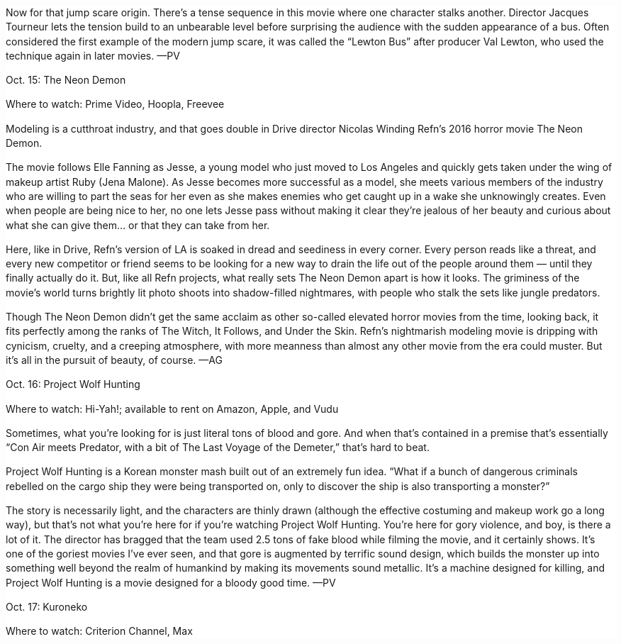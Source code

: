 Now for that jump scare origin. There’s a tense sequence in this movie where one character stalks another. Director Jacques Tourneur lets the tension build to an unbearable level before surprising the audience with the sudden appearance of a bus. Often considered the first example of the modern jump scare, it was called the “Lewton Bus” after producer Val Lewton, who used the technique again in later movies. —PV

Oct. 15: The Neon Demon

Where to watch: Prime Video, Hoopla, Freevee

Modeling is a cutthroat industry, and that goes double in Drive director Nicolas Winding Refn’s 2016 horror movie The Neon Demon.

The movie follows Elle Fanning as Jesse, a young model who just moved to Los Angeles and quickly gets taken under the wing of makeup artist Ruby (Jena Malone). As Jesse becomes more successful as a model, she meets various members of the industry who are willing to part the seas for her even as she makes enemies who get caught up in a wake she unknowingly creates. Even when people are being nice to her, no one lets Jesse pass without making it clear they’re jealous of her beauty and curious about what she can give them… or that they can take from her.

Here, like in Drive, Refn’s version of LA is soaked in dread and seediness in every corner. Every person reads like a threat, and every new competitor or friend seems to be looking for a new way to drain the life out of the people around them — until they finally actually do it. But, like all Refn projects, what really sets The Neon Demon apart is how it looks. The griminess of the movie’s world turns brightly lit photo shoots into shadow-filled nightmares, with people who stalk the sets like jungle predators.

Though The Neon Demon didn’t get the same acclaim as other so-called elevated horror movies from the time, looking back, it fits perfectly among the ranks of The Witch, It Follows, and Under the Skin. Refn’s nightmarish modeling movie is dripping with cynicism, cruelty, and a creeping atmosphere, with more meanness than almost any other movie from the era could muster. But it’s all in the pursuit of beauty, of course. —AG

Oct. 16: Project Wolf Hunting

Where to watch: Hi-Yah!; available to rent on Amazon, Apple, and Vudu

Sometimes, what you’re looking for is just literal tons of blood and gore. And when that’s contained in a premise that’s essentially “Con Air meets Predator, with a bit of The Last Voyage of the Demeter,” that’s hard to beat.

Project Wolf Hunting is a Korean monster mash built out of an extremely fun idea. “What if a bunch of dangerous criminals rebelled on the cargo ship they were being transported on, only to discover the ship is also transporting a monster?”

The story is necessarily light, and the characters are thinly drawn (although the effective costuming and makeup work go a long way), but that’s not what you’re here for if you’re watching Project Wolf Hunting. You’re here for gory violence, and boy, is there a lot of it. The director has bragged that the team used 2.5 tons of fake blood while filming the movie, and it certainly shows. It’s one of the goriest movies I’ve ever seen, and that gore is augmented by terrific sound design, which builds the monster up into something well beyond the realm of humankind by making its movements sound metallic. It’s a machine designed for killing, and Project Wolf Hunting is a movie designed for a bloody good time. —PV

Oct. 17: Kuroneko

Where to watch: Criterion Channel, Max
